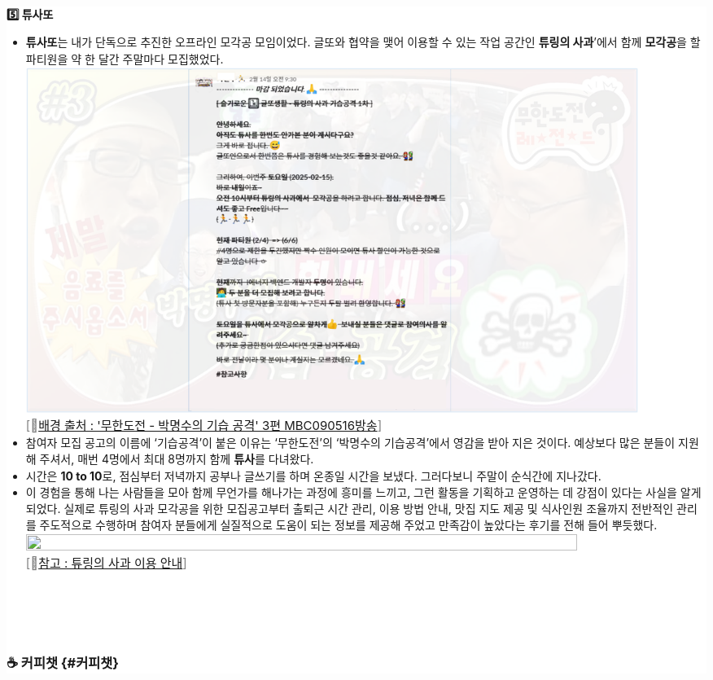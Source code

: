 <div style="margin-bottom:50px;"></div>


**5️⃣ 튜사또**  

- **튜사또**는 내가 단독으로 추진한 오프라인 모각공 모임이었다. 글또와 협약을 맺어 이용할 수 있는 작업 공간인 **튜링의 사과**’에서 함께 **모각공**을 할 파티원을 약 한 달간 주말마다 모집했었다.   
    <img src="../../assets/images/other/2025-04-13-글또_10기_여정을_마치며/image7.png" alt="" width="90%" height="90%">        
    <span style="font-size:15px; color:gray;">
    [🔗[배경 출처 : '무한도전 - 박명수의 기습 공격' 3편 MBC090516방송](https://www.youtube.com/watch?v=d7hovqsJ2dE)]
    </span>    
- 참여자 모집 공고의 이름에 ‘기습공격’이 붙은 이유는 ‘무한도전’의 ‘박명수의 기습공격’에서 영감을 받아 지은 것이다. 예상보다 많은 분들이 지원해 주셔서, 매번 4명에서 최대 8명까지 함께 **튜사**를 다녀왔다.
- 시간은 **10 to 10**로, 점심부터 저녁까지 공부나 글쓰기를 하며 온종일 시간을 보냈다. 그러다보니 주말이 순식간에 지나갔다.
- 이 경험을 통해 나는 사람들을 모아 함께 무언가를 해나가는 과정에 흥미를 느끼고, 그런 활동을 기획하고 운영하는 데 강점이 있다는 사실을 알게 되었다. 실제로 튜링의 사과 모각공을 위한 모집공고부터 출퇴근 시간 관리, 이용 방법 안내, 맛집 지도 제공 및 식사인원 조율까지 전반적인 관리를 주도적으로 수행하며 참여자 분들에게 실질적으로 도움이 되는 정보를 제공해 주었고 만족감이 높았다는 후기를 전해 들어 뿌듯했다.   
    <img src="../../assets/images/other/2025-04-13-글또_10기_여정을_마치며/image8.png" alt="" width="90%" height="90%">        
    <span style="font-size:15px; color:gray;">
    <span style="font-size:15px; color:gray;">
    [🔗[참고 : 튜링의 사과 이용 안내](https://velog.io/@turingapple/%EC%84%B1%EC%88%98%EB%8F%99-%ED%8A%9C%EB%A7%81%EC%9D%98-%EC%82%AC%EA%B3%BC-%EC%9D%B4%EC%9A%A9-%EC%95%88%EB%82%B4)]
    </span>    


<div style="margin-bottom:100px;"></div>


### ☕ 커피챗  {#커피챗}
<div style="margin-bottom:20px;"></div>
